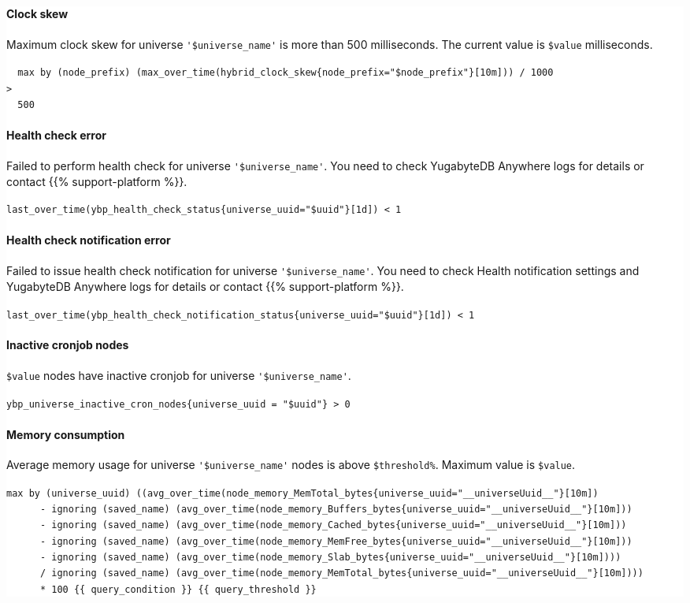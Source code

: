 #### Clock skew

Maximum clock skew for universe `'$universe_name'` is more than 500 milliseconds. The current value is `$value` milliseconds.

```promql
  max by (node_prefix) (max_over_time(hybrid_clock_skew{node_prefix="$node_prefix"}[10m])) / 1000
>
  500
```

#### Health check error

Failed to perform health check for universe `'$universe_name'`. You need to check YugabyteDB Anywhere logs for details or contact {{% support-platform %}}.

```promql
last_over_time(ybp_health_check_status{universe_uuid="$uuid"}[1d]) < 1
```

#### Health check notification error

Failed to issue health check notification for universe `'$universe_name'`. You need to check Health notification settings and YugabyteDB Anywhere logs for details or contact {{% support-platform %}}.

```promql
last_over_time(ybp_health_check_notification_status{universe_uuid="$uuid"}[1d]) < 1
```

#### Inactive cronjob nodes

`$value` nodes have inactive cronjob for universe `'$universe_name'`.

```promql
ybp_universe_inactive_cron_nodes{universe_uuid = "$uuid"} > 0
```

#### Memory consumption

Average memory usage for universe `'$universe_name'` nodes is above `$threshold%`. Maximum value is `$value`.

```promql
max by (universe_uuid) ((avg_over_time(node_memory_MemTotal_bytes{universe_uuid="__universeUuid__"}[10m])
      - ignoring (saved_name) (avg_over_time(node_memory_Buffers_bytes{universe_uuid="__universeUuid__"}[10m]))
      - ignoring (saved_name) (avg_over_time(node_memory_Cached_bytes{universe_uuid="__universeUuid__"}[10m]))
      - ignoring (saved_name) (avg_over_time(node_memory_MemFree_bytes{universe_uuid="__universeUuid__"}[10m]))
      - ignoring (saved_name) (avg_over_time(node_memory_Slab_bytes{universe_uuid="__universeUuid__"}[10m])))
      / ignoring (saved_name) (avg_over_time(node_memory_MemTotal_bytes{universe_uuid="__universeUuid__"}[10m])))
      * 100 {{ query_condition }} {{ query_threshold }}
```

